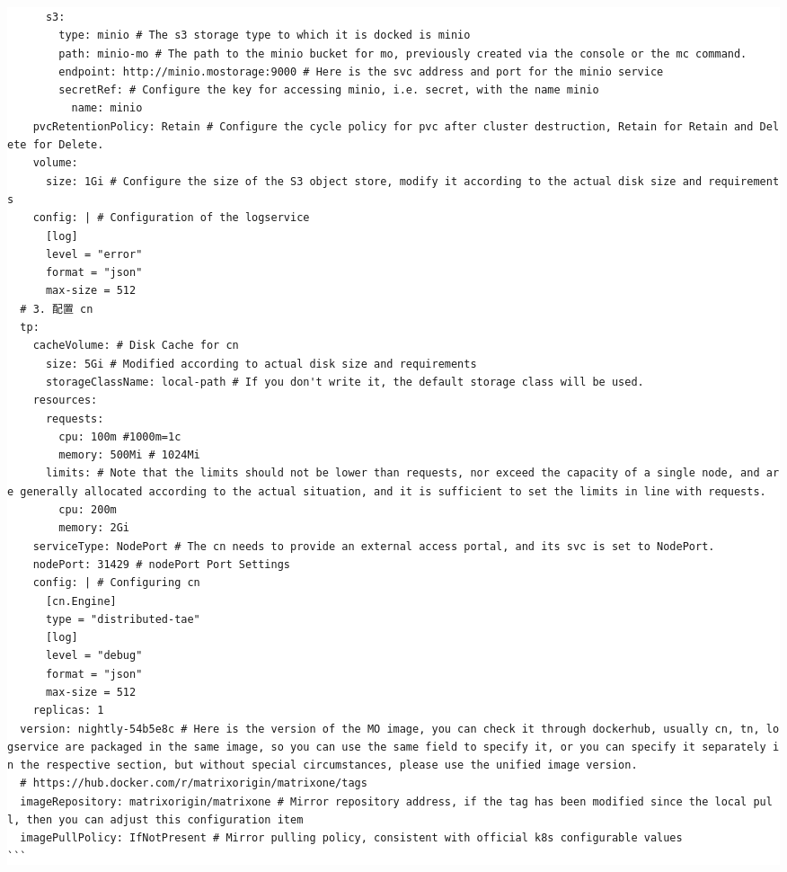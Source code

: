           s3:
            type: minio # The s3 storage type to which it is docked is minio
            path: minio-mo # The path to the minio bucket for mo, previously created via the console or the mc command.
            endpoint: http://minio.mostorage:9000 # Here is the svc address and port for the minio service
            secretRef: # Configure the key for accessing minio, i.e. secret, with the name minio
              name: minio
        pvcRetentionPolicy: Retain # Configure the cycle policy for pvc after cluster destruction, Retain for Retain and Delete for Delete.
        volume:
          size: 1Gi # Configure the size of the S3 object store, modify it according to the actual disk size and requirements
        config: | # Configuration of the logservice
          [log]
          level = "error"
          format = "json"
          max-size = 512
      # 3. 配置 cn
      tp:
        cacheVolume: # Disk Cache for cn
          size: 5Gi # Modified according to actual disk size and requirements
          storageClassName: local-path # If you don't write it, the default storage class will be used.
        resources:
          requests:
            cpu: 100m #1000m=1c
            memory: 500Mi # 1024Mi
          limits: # Note that the limits should not be lower than requests, nor exceed the capacity of a single node, and are generally allocated according to the actual situation, and it is sufficient to set the limits in line with requests.
            cpu: 200m
            memory: 2Gi
        serviceType: NodePort # The cn needs to provide an external access portal, and its svc is set to NodePort.
        nodePort: 31429 # nodePort Port Settings
        config: | # Configuring cn 
          [cn.Engine]
          type = "distributed-tae"
          [log]
          level = "debug"
          format = "json"
          max-size = 512
        replicas: 1
      version: nightly-54b5e8c # Here is the version of the MO image, you can check it through dockerhub, usually cn, tn, logservice are packaged in the same image, so you can use the same field to specify it, or you can specify it separately in the respective section, but without special circumstances, please use the unified image version.
      # https://hub.docker.com/r/matrixorigin/matrixone/tags
      imageRepository: matrixorigin/matrixone # Mirror repository address, if the tag has been modified since the local pull, then you can adjust this configuration item
      imagePullPolicy: IfNotPresent # Mirror pulling policy, consistent with official k8s configurable values
    ```
